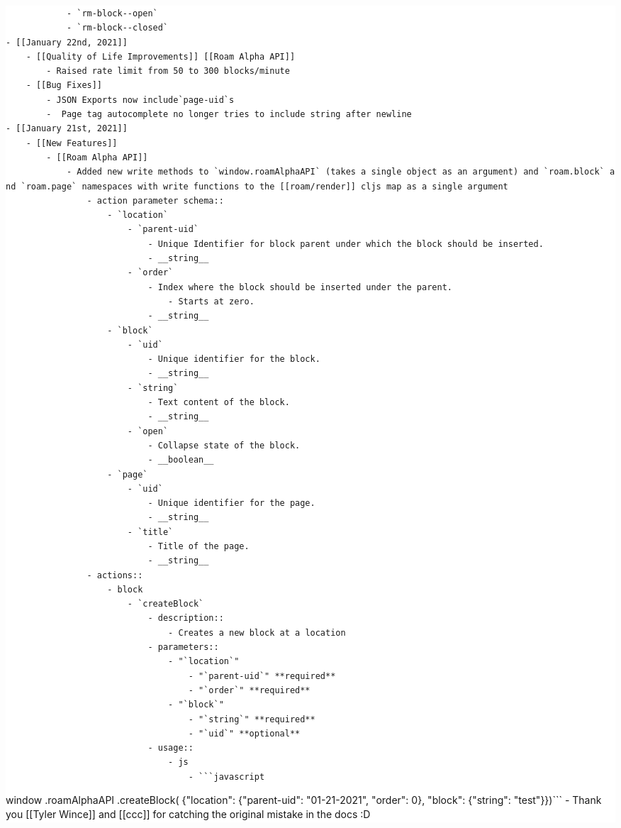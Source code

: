                - `rm-block--open`
                - `rm-block--closed`
    - [[January 22nd, 2021]]
        - [[Quality of Life Improvements]] [[Roam Alpha API]]
            - Raised rate limit from 50 to 300 blocks/minute
        - [[Bug Fixes]]
            - JSON Exports now include`page-uid`s
            -  Page tag autocomplete no longer tries to include string after newline
    - [[January 21st, 2021]]
        - [[New Features]]
            - [[Roam Alpha API]]
                - Added new write methods to `window.roamAlphaAPI` (takes a single object as an argument) and `roam.block` and `roam.page` namespaces with write functions to the [[roam/render]] cljs map as a single argument
                    - action parameter schema::
                        - `location`
                            - `parent-uid`
                                - Unique Identifier for block parent under which the block should be inserted.
                                - __string__
                            - `order`
                                - Index where the block should be inserted under the parent.
                                    - Starts at zero.
                                - __string__
                        - `block`
                            - `uid`
                                - Unique identifier for the block.
                                - __string__
                            - `string`
                                - Text content of the block.
                                - __string__
                            - `open`
                                - Collapse state of the block.
                                - __boolean__
                        - `page`
                            - `uid`
                                - Unique identifier for the page.
                                - __string__
                            - `title`
                                - Title of the page.
                                - __string__
                    - actions::
                        - block
                            - `createBlock`
                                - description::
                                    - Creates a new block at a location
                                - parameters::
                                    - "`location`"
                                        - "`parent-uid`" **required**
                                        - "`order`" **required**
                                    - "`block`"
                                        - "`string`" **required**
                                        - "`uid`" **optional**
                                - usage::
                                    - js
                                        - ```javascript
window
  .roamAlphaAPI
  .createBlock(
	{"location": 
		{"parent-uid": "01-21-2021", 
		 "order": 0}, 
	 "block": 
		{"string": "test"}})```
                                            - Thank you [[Tyler Wince]] and [[ccc]] for catching the original mistake in the docs :D 